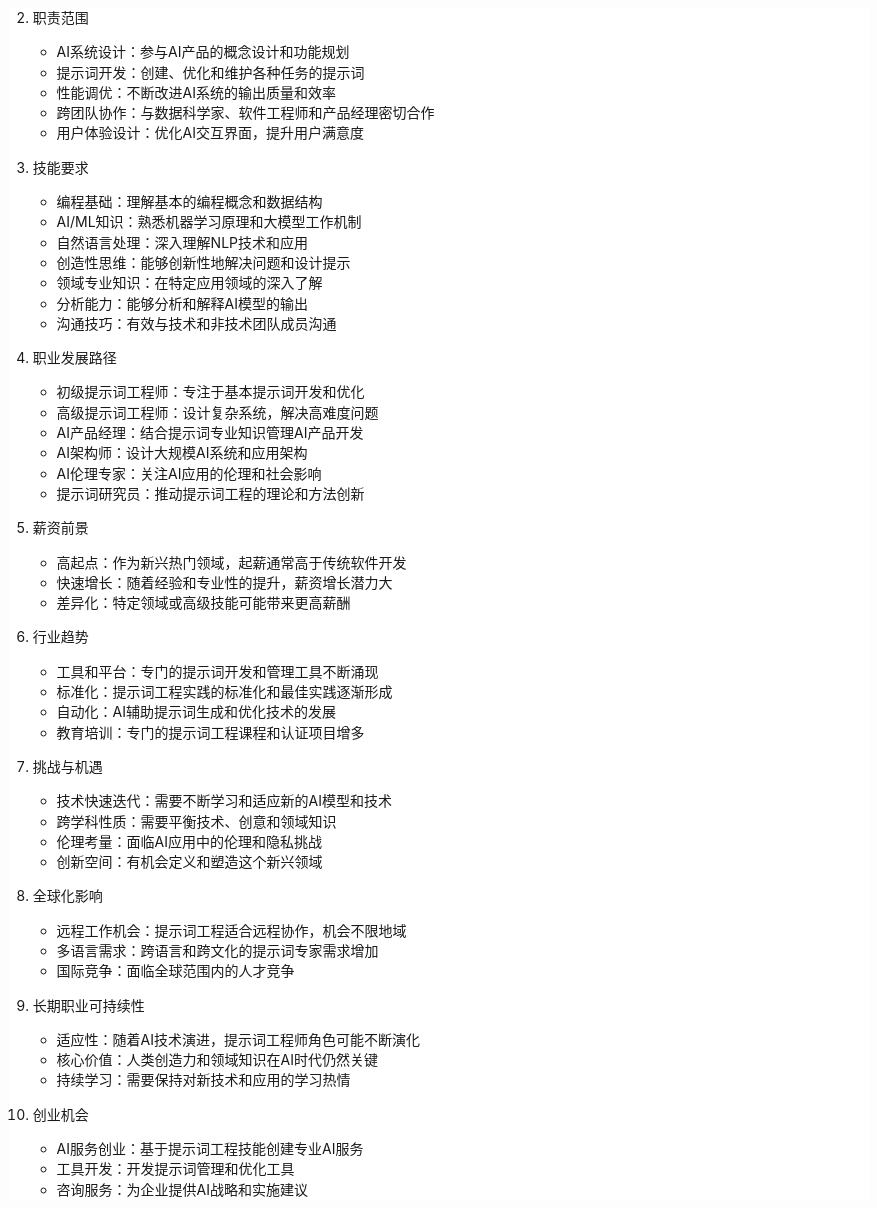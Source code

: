 2. 职责范围
    - AI系统设计：参与AI产品的概念设计和功能规划
    - 提示词开发：创建、优化和维护各种任务的提示词
    - 性能调优：不断改进AI系统的输出质量和效率
    - 跨团队协作：与数据科学家、软件工程师和产品经理密切合作
    - 用户体验设计：优化AI交互界面，提升用户满意度

3. 技能要求
    - 编程基础：理解基本的编程概念和数据结构
    - AI/ML知识：熟悉机器学习原理和大模型工作机制
    - 自然语言处理：深入理解NLP技术和应用
    - 创造性思维：能够创新性地解决问题和设计提示
    - 领域专业知识：在特定应用领域的深入了解
    - 分析能力：能够分析和解释AI模型的输出
    - 沟通技巧：有效与技术和非技术团队成员沟通

4. 职业发展路径
    - 初级提示词工程师：专注于基本提示词开发和优化
    - 高级提示词工程师：设计复杂系统，解决高难度问题
    - AI产品经理：结合提示词专业知识管理AI产品开发
    - AI架构师：设计大规模AI系统和应用架构
    - AI伦理专家：关注AI应用的伦理和社会影响
    - 提示词研究员：推动提示词工程的理论和方法创新

5. 薪资前景
    - 高起点：作为新兴热门领域，起薪通常高于传统软件开发
    - 快速增长：随着经验和专业性的提升，薪资增长潜力大
    - 差异化：特定领域或高级技能可能带来更高薪酬

6. 行业趋势
    - 工具和平台：专门的提示词开发和管理工具不断涌现
    - 标准化：提示词工程实践的标准化和最佳实践逐渐形成
    - 自动化：AI辅助提示词生成和优化技术的发展
    - 教育培训：专门的提示词工程课程和认证项目增多

7. 挑战与机遇
    - 技术快速迭代：需要不断学习和适应新的AI模型和技术
    - 跨学科性质：需要平衡技术、创意和领域知识
    - 伦理考量：面临AI应用中的伦理和隐私挑战
    - 创新空间：有机会定义和塑造这个新兴领域

8. 全球化影响
    - 远程工作机会：提示词工程适合远程协作，机会不限地域
    - 多语言需求：跨语言和跨文化的提示词专家需求增加
    - 国际竞争：面临全球范围内的人才竞争

9. 长期职业可持续性
    - 适应性：随着AI技术演进，提示词工程师角色可能不断演化
    - 核心价值：人类创造力和领域知识在AI时代仍然关键
    - 持续学习：需要保持对新技术和应用的学习热情

10. 创业机会
    - AI服务创业：基于提示词工程技能创建专业AI服务
    - 工具开发：开发提示词管理和优化工具
    - 咨询服务：为企业提供AI战略和实施建议
